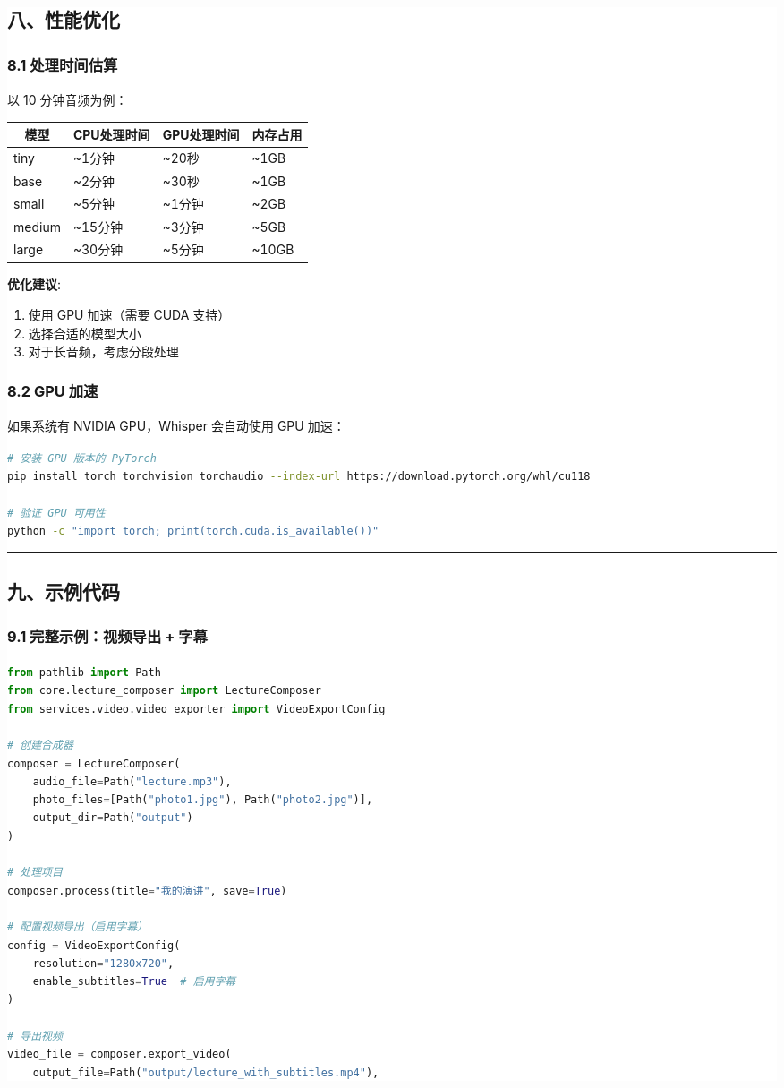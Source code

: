 
## 八、性能优化

### 8.1 处理时间估算

以 10 分钟音频为例：

| 模型 | CPU处理时间 | GPU处理时间 | 内存占用 |
|------|------------|------------|---------|
| tiny | ~1分钟 | ~20秒 | ~1GB |
| base | ~2分钟 | ~30秒 | ~1GB |
| small | ~5分钟 | ~1分钟 | ~2GB |
| medium | ~15分钟 | ~3分钟 | ~5GB |
| large | ~30分钟 | ~5分钟 | ~10GB |

**优化建议**:
1. 使用 GPU 加速（需要 CUDA 支持）
2. 选择合适的模型大小
3. 对于长音频，考虑分段处理

### 8.2 GPU 加速

如果系统有 NVIDIA GPU，Whisper 会自动使用 GPU 加速：

```bash
# 安装 GPU 版本的 PyTorch
pip install torch torchvision torchaudio --index-url https://download.pytorch.org/whl/cu118

# 验证 GPU 可用性
python -c "import torch; print(torch.cuda.is_available())"
```

---

## 九、示例代码

### 9.1 完整示例：视频导出 + 字幕

```python
from pathlib import Path
from core.lecture_composer import LectureComposer
from services.video.video_exporter import VideoExportConfig

# 创建合成器
composer = LectureComposer(
    audio_file=Path("lecture.mp3"),
    photo_files=[Path("photo1.jpg"), Path("photo2.jpg")],
    output_dir=Path("output")
)

# 处理项目
composer.process(title="我的演讲", save=True)

# 配置视频导出（启用字幕）
config = VideoExportConfig(
    resolution="1280x720",
    enable_subtitles=True  # 启用字幕
)

# 导出视频
video_file = composer.export_video(
    output_file=Path("output/lecture_with_subtitles.mp4"),
```